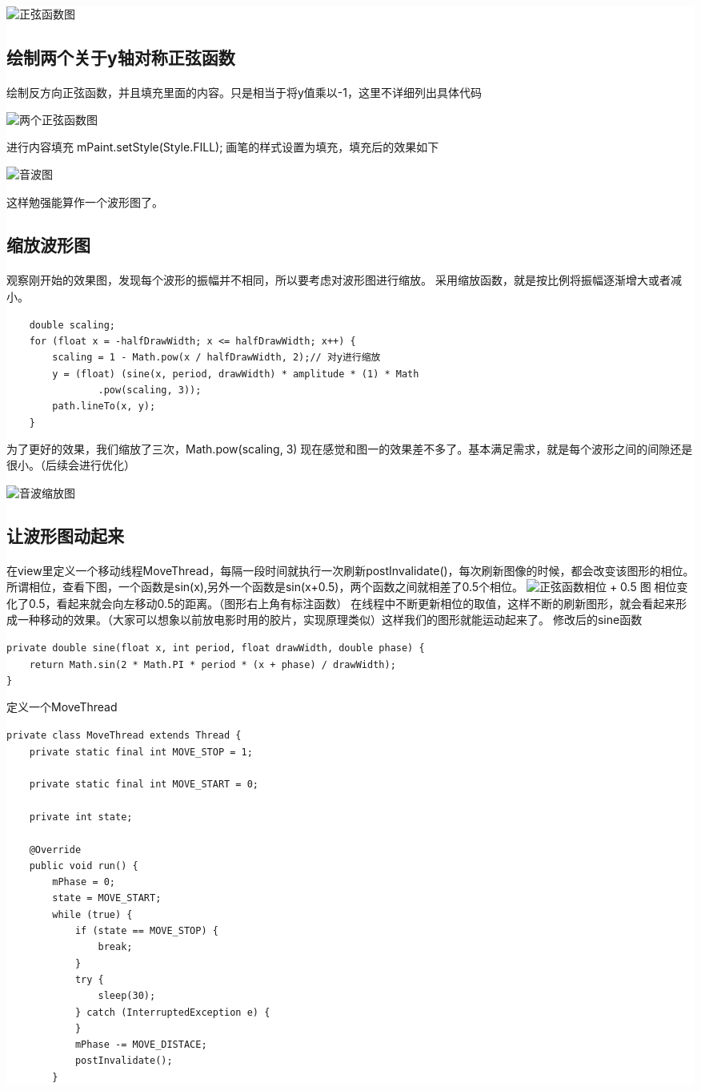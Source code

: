 ![正弦函数图][3]

## 绘制两个关于y轴对称正弦函数
绘制反方向正弦函数，并且填充里面的内容。只是相当于将y值乘以-1，这里不详细列出具体代码

![两个正弦函数图][4]

进行内容填充 mPaint.setStyle(Style.FILL); 画笔的样式设置为填充，填充后的效果如下

![音波图][5]

这样勉强能算作一个波形图了。
## 缩放波形图
观察刚开始的效果图，发现每个波形的振幅并不相同，所以要考虑对波形图进行缩放。
采用缩放函数，就是按比例将振幅逐渐增大或者减小。

        double scaling;
        for (float x = -halfDrawWidth; x <= halfDrawWidth; x++) {
            scaling = 1 - Math.pow(x / halfDrawWidth, 2);// 对y进行缩放
            y = (float) (sine(x, period, drawWidth) * amplitude * (1) * Math
                    .pow(scaling, 3));
            path.lineTo(x, y);
        }
为了更好的效果，我们缩放了三次，Math.pow(scaling, 3) 
现在感觉和图一的效果差不多了。基本满足需求，就是每个波形之间的间隙还是很小。（后续会进行优化）

![音波缩放图][6]

## 让波形图动起来
在view里定义一个移动线程MoveThread，每隔一段时间就执行一次刷新postInvalidate()，每次刷新图像的时候，都会改变该图形的相位。
所谓相位，查看下图，一个函数是sin(x),另外一个函数是sin(x+0.5)，两个函数之间就相差了0.5个相位。
![正弦函数相位 + 0.5 图][7]
  相位变化了0.5，看起来就会向左移动0.5的距离。（图形右上角有标注函数）
在线程中不断更新相位的取值，这样不断的刷新图形，就会看起来形成一种移动的效果。（大家可以想象以前放电影时用的胶片，实现原理类似）这样我们的图形就能运动起来了。
修改后的sine函数

    private double sine(float x, int period, float drawWidth, double phase) {
        return Math.sin(2 * Math.PI * period * (x + phase) / drawWidth);
    }
定义一个MoveThread

    private class MoveThread extends Thread {
        private static final int MOVE_STOP = 1;

        private static final int MOVE_START = 0;

        private int state;

        @Override
        public void run() {
            mPhase = 0;
            state = MOVE_START;
            while (true) {
                if (state == MOVE_STOP) {
                    break;
                }
                try {
                    sleep(30);
                } catch (InterruptedException e) {
                }
                mPhase -= MOVE_DISTACE;
                postInvalidate();
            }

  [1]: http://upload-images.jianshu.io/upload_images/3050535-330c294cd7882d02.png?imageMogr2/auto-orient/strip%7CimageView2/2/w/1240
  [2]: http://upload-images.jianshu.io/upload_images/3050535-eadb0d5bbea603bd.png?imageMogr2/auto-orient/strip%7CimageView2/2/w/1240
  [3]: http://upload-images.jianshu.io/upload_images/3050535-cf4afe45500e5c25.png?imageMogr2/auto-orient/strip%7CimageView2/2/w/1240
  [4]: http://upload-images.jianshu.io/upload_images/3050535-2d83125173ad0cbd.png?imageMogr2/auto-orient/strip%7CimageView2/2/w/1240
  [5]: http://upload-images.jianshu.io/upload_images/3050535-d1a39b1e5ec3a2a6.png?imageMogr2/auto-orient/strip%7CimageView2/2/w/1240
  [6]: http://upload-images.jianshu.io/upload_images/3050535-462a1fd28452cc6d.png?imageMogr2/auto-orient/strip%7CimageView2/2/w/1240
  [7]: http://upload-images.jianshu.io/upload_images/3050535-b4cff2b8776c3600.png?imageMogr2/auto-orient/strip%7CimageView2/2/w/1240
  [8]: http://upload-images.jianshu.io/upload_images/3050535-5a9e12ec667ce851.gif?imageMogr2/auto-orient/strip
  [9]: http://upload-images.jianshu.io/upload_images/3050535-7c1c959115883a06.png?imageMogr2/auto-orient/strip%7CimageView2/2/w/1240
  [10]: http://upload-images.jianshu.io/upload_images/3050535-283ad28a988d46ce.png?imageMogr2/auto-orient/strip%7CimageView2/2/w/1240
  [11]: http://upload-images.jianshu.io/upload_images/3050535-4804659eb60b780a.png?imageMogr2/auto-orient/strip%7CimageView2/2/w/1240
  [12]: http://upload-images.jianshu.io/upload_images/3050535-1a47d6f71bb450f1.gif?imageMogr2/auto-orient/strip
  [13]: http://upload-images.jianshu.io/upload_images/3050535-c2fa84fa7e1157b0.png?imageMogr2/auto-orient/strip%7CimageView2/2/w/1240
  [14]: http://upload-images.jianshu.io/upload_images/3050535-42955fd827a69809.png?imageMogr2/auto-orient/strip%7CimageView2/2/w/1240
  [15]: https://github.com/duchao/VolumeView